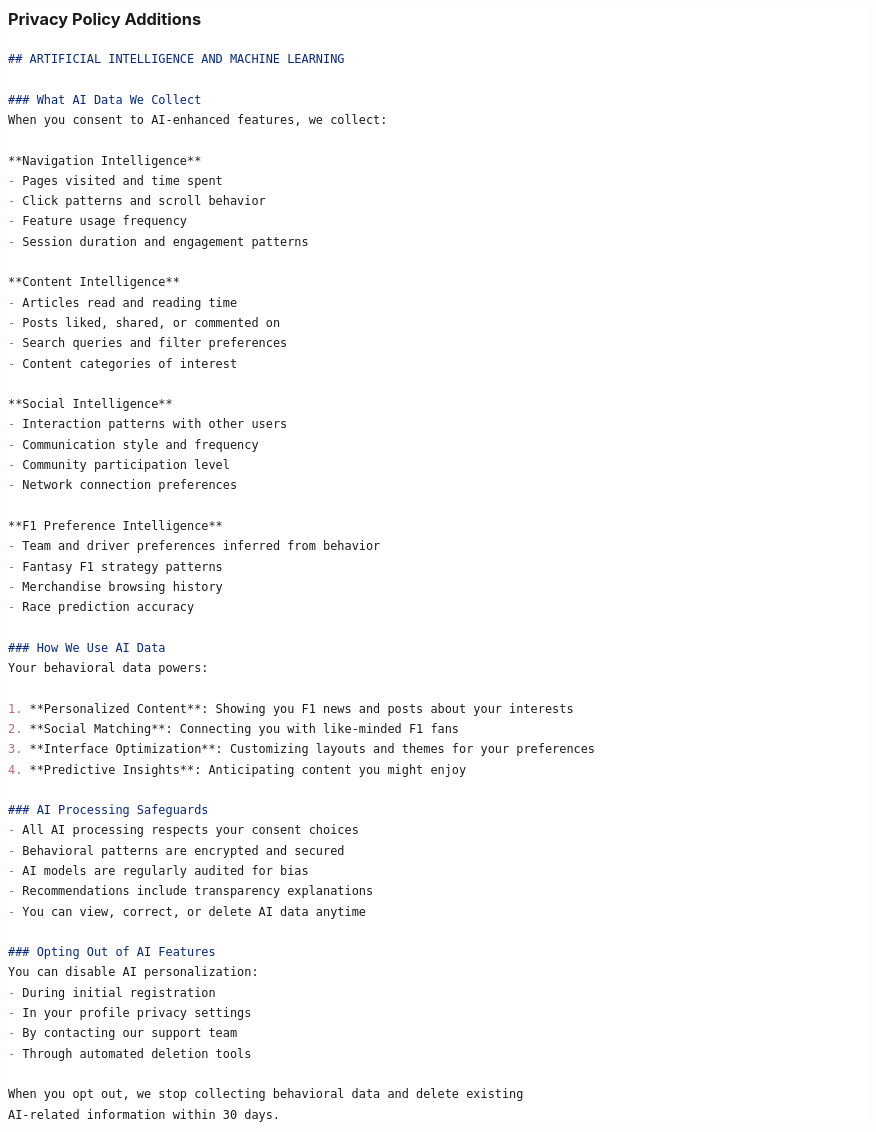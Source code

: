 ### **Privacy Policy Additions**
```markdown
## ARTIFICIAL INTELLIGENCE AND MACHINE LEARNING

### What AI Data We Collect
When you consent to AI-enhanced features, we collect:

**Navigation Intelligence**
- Pages visited and time spent
- Click patterns and scroll behavior  
- Feature usage frequency
- Session duration and engagement patterns

**Content Intelligence** 
- Articles read and reading time
- Posts liked, shared, or commented on
- Search queries and filter preferences
- Content categories of interest

**Social Intelligence**
- Interaction patterns with other users
- Communication style and frequency
- Community participation level
- Network connection preferences

**F1 Preference Intelligence**
- Team and driver preferences inferred from behavior
- Fantasy F1 strategy patterns
- Merchandise browsing history
- Race prediction accuracy

### How We Use AI Data
Your behavioral data powers:

1. **Personalized Content**: Showing you F1 news and posts about your interests
2. **Social Matching**: Connecting you with like-minded F1 fans
3. **Interface Optimization**: Customizing layouts and themes for your preferences  
4. **Predictive Insights**: Anticipating content you might enjoy

### AI Processing Safeguards
- All AI processing respects your consent choices
- Behavioral patterns are encrypted and secured
- AI models are regularly audited for bias
- Recommendations include transparency explanations
- You can view, correct, or delete AI data anytime

### Opting Out of AI Features
You can disable AI personalization:
- During initial registration
- In your profile privacy settings
- By contacting our support team
- Through automated deletion tools

When you opt out, we stop collecting behavioral data and delete existing 
AI-related information within 30 days.
```
